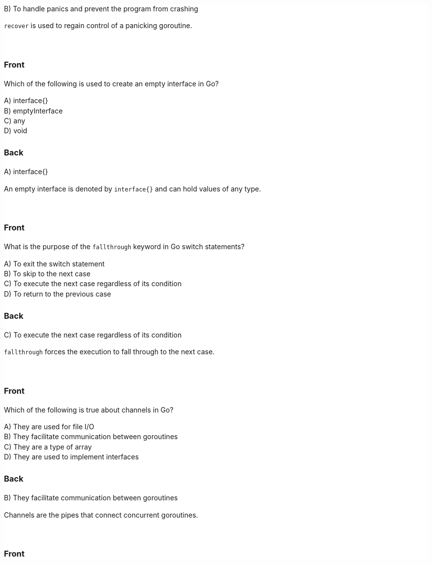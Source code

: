B) To handle panics and prevent the program from crashing

`recover` is used to regain control of a panicking goroutine.

 

### Front

Which of the following is used to create an empty interface in Go?

A) interface{}  
B) emptyInterface  
C) any  
D) void

### Back

A) interface{}

An empty interface is denoted by `interface{}` and can hold values of any type.

 

### Front

What is the purpose of the `fallthrough` keyword in Go switch statements?

A) To exit the switch statement  
B) To skip to the next case  
C) To execute the next case regardless of its condition  
D) To return to the previous case

### Back

C) To execute the next case regardless of its condition

`fallthrough` forces the execution to fall through to the next case.

 

### Front

Which of the following is true about channels in Go?

A) They are used for file I/O  
B) They facilitate communication between goroutines  
C) They are a type of array  
D) They are used to implement interfaces

### Back

B) They facilitate communication between goroutines

Channels are the pipes that connect concurrent goroutines.

 

### Front

